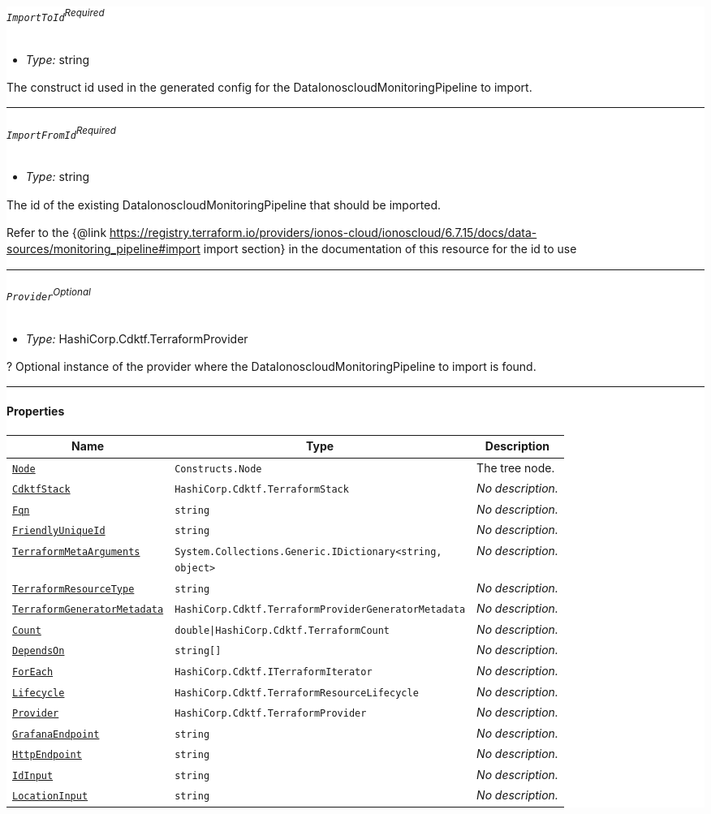 
###### `ImportToId`<sup>Required</sup> <a name="ImportToId" id="@cdktf/provider-ionoscloud.dataIonoscloudMonitoringPipeline.DataIonoscloudMonitoringPipeline.generateConfigForImport.parameter.importToId"></a>

- *Type:* string

The construct id used in the generated config for the DataIonoscloudMonitoringPipeline to import.

---

###### `ImportFromId`<sup>Required</sup> <a name="ImportFromId" id="@cdktf/provider-ionoscloud.dataIonoscloudMonitoringPipeline.DataIonoscloudMonitoringPipeline.generateConfigForImport.parameter.importFromId"></a>

- *Type:* string

The id of the existing DataIonoscloudMonitoringPipeline that should be imported.

Refer to the {@link https://registry.terraform.io/providers/ionos-cloud/ionoscloud/6.7.15/docs/data-sources/monitoring_pipeline#import import section} in the documentation of this resource for the id to use

---

###### `Provider`<sup>Optional</sup> <a name="Provider" id="@cdktf/provider-ionoscloud.dataIonoscloudMonitoringPipeline.DataIonoscloudMonitoringPipeline.generateConfigForImport.parameter.provider"></a>

- *Type:* HashiCorp.Cdktf.TerraformProvider

? Optional instance of the provider where the DataIonoscloudMonitoringPipeline to import is found.

---

#### Properties <a name="Properties" id="Properties"></a>

| **Name** | **Type** | **Description** |
| --- | --- | --- |
| <code><a href="#@cdktf/provider-ionoscloud.dataIonoscloudMonitoringPipeline.DataIonoscloudMonitoringPipeline.property.node">Node</a></code> | <code>Constructs.Node</code> | The tree node. |
| <code><a href="#@cdktf/provider-ionoscloud.dataIonoscloudMonitoringPipeline.DataIonoscloudMonitoringPipeline.property.cdktfStack">CdktfStack</a></code> | <code>HashiCorp.Cdktf.TerraformStack</code> | *No description.* |
| <code><a href="#@cdktf/provider-ionoscloud.dataIonoscloudMonitoringPipeline.DataIonoscloudMonitoringPipeline.property.fqn">Fqn</a></code> | <code>string</code> | *No description.* |
| <code><a href="#@cdktf/provider-ionoscloud.dataIonoscloudMonitoringPipeline.DataIonoscloudMonitoringPipeline.property.friendlyUniqueId">FriendlyUniqueId</a></code> | <code>string</code> | *No description.* |
| <code><a href="#@cdktf/provider-ionoscloud.dataIonoscloudMonitoringPipeline.DataIonoscloudMonitoringPipeline.property.terraformMetaArguments">TerraformMetaArguments</a></code> | <code>System.Collections.Generic.IDictionary<string, object></code> | *No description.* |
| <code><a href="#@cdktf/provider-ionoscloud.dataIonoscloudMonitoringPipeline.DataIonoscloudMonitoringPipeline.property.terraformResourceType">TerraformResourceType</a></code> | <code>string</code> | *No description.* |
| <code><a href="#@cdktf/provider-ionoscloud.dataIonoscloudMonitoringPipeline.DataIonoscloudMonitoringPipeline.property.terraformGeneratorMetadata">TerraformGeneratorMetadata</a></code> | <code>HashiCorp.Cdktf.TerraformProviderGeneratorMetadata</code> | *No description.* |
| <code><a href="#@cdktf/provider-ionoscloud.dataIonoscloudMonitoringPipeline.DataIonoscloudMonitoringPipeline.property.count">Count</a></code> | <code>double\|HashiCorp.Cdktf.TerraformCount</code> | *No description.* |
| <code><a href="#@cdktf/provider-ionoscloud.dataIonoscloudMonitoringPipeline.DataIonoscloudMonitoringPipeline.property.dependsOn">DependsOn</a></code> | <code>string[]</code> | *No description.* |
| <code><a href="#@cdktf/provider-ionoscloud.dataIonoscloudMonitoringPipeline.DataIonoscloudMonitoringPipeline.property.forEach">ForEach</a></code> | <code>HashiCorp.Cdktf.ITerraformIterator</code> | *No description.* |
| <code><a href="#@cdktf/provider-ionoscloud.dataIonoscloudMonitoringPipeline.DataIonoscloudMonitoringPipeline.property.lifecycle">Lifecycle</a></code> | <code>HashiCorp.Cdktf.TerraformResourceLifecycle</code> | *No description.* |
| <code><a href="#@cdktf/provider-ionoscloud.dataIonoscloudMonitoringPipeline.DataIonoscloudMonitoringPipeline.property.provider">Provider</a></code> | <code>HashiCorp.Cdktf.TerraformProvider</code> | *No description.* |
| <code><a href="#@cdktf/provider-ionoscloud.dataIonoscloudMonitoringPipeline.DataIonoscloudMonitoringPipeline.property.grafanaEndpoint">GrafanaEndpoint</a></code> | <code>string</code> | *No description.* |
| <code><a href="#@cdktf/provider-ionoscloud.dataIonoscloudMonitoringPipeline.DataIonoscloudMonitoringPipeline.property.httpEndpoint">HttpEndpoint</a></code> | <code>string</code> | *No description.* |
| <code><a href="#@cdktf/provider-ionoscloud.dataIonoscloudMonitoringPipeline.DataIonoscloudMonitoringPipeline.property.idInput">IdInput</a></code> | <code>string</code> | *No description.* |
| <code><a href="#@cdktf/provider-ionoscloud.dataIonoscloudMonitoringPipeline.DataIonoscloudMonitoringPipeline.property.locationInput">LocationInput</a></code> | <code>string</code> | *No description.* |